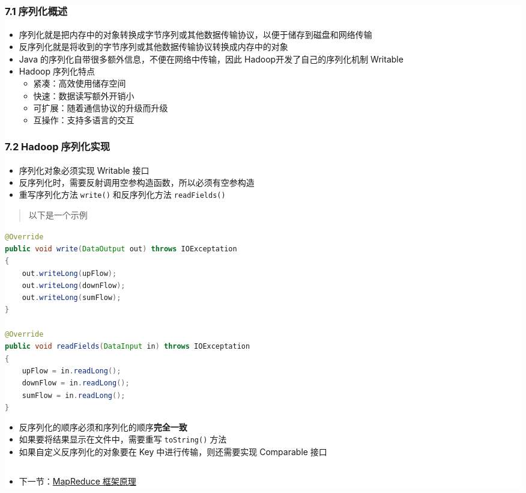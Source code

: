 ### 7.1 序列化概述

- 序列化就是把内存中的对象转换成字节序列或其他数据传输协议，以便于储存到磁盘和网络传输
- 反序列化就是将收到的字节序列或其他数据传输协议转换成内存中的对象
- Java 的序列化自带很多额外信息，不便在网络中传输，因此 Hadoop开发了自己的序列化机制 Writable
- Hadoop 序列化特点
    - 紧凑：高效使用储存空间
    - 快速：数据读写额外开销小
    - 可扩展：随着通信协议的升级而升级
    - 互操作：支持多语言的交互

### 7.2 Hadoop 序列化实现

- 序列化对象必须实现 Writable 接口
- 反序列化时，需要反射调用空参构造函数，所以必须有空参构造
- 重写序列化方法 `write()` 和反序列化方法 `readFields()`

> 以下是一个示例

```java
@Override
public void write(DataOutput out) throws IOExceptation
{
    out.writeLong(upFlow);
    out.writeLong(downFlow);
    out.writeLong(sumFlow);
}

@Override
public void readFields(DataInput in) throws IOExceptation
{
    upFlow = in.readLong();
    downFlow = in.readLong();
    sumFlow = in.readLong();
}
```

- 反序列化的顺序必须和序列化的顺序**完全一致**
- 如果要将结果显示在文件中，需要重写 `toString()` 方法
- 如果自定义反序列化的对象要在 Key 中进行传输，则还需要实现 Comparable 接口



##
- 下一节：[MapReduce 框架原理](./HadoopNote_02.md)





























